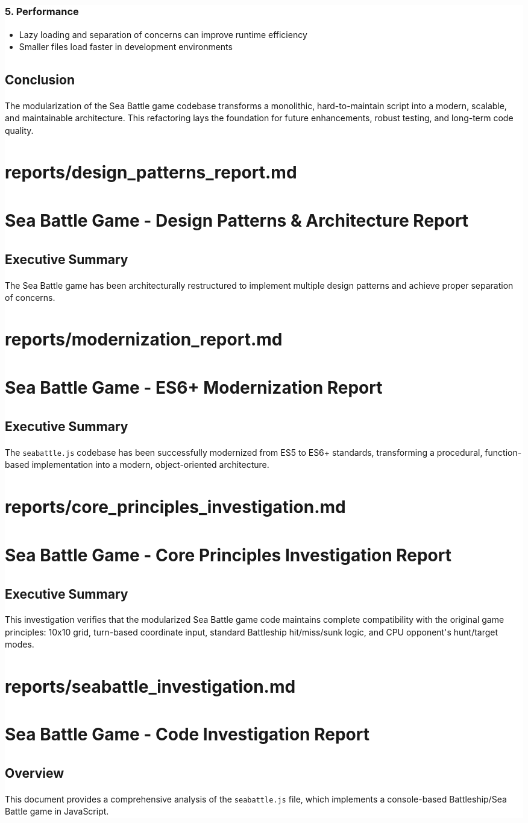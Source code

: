 ### 5. Performance
- Lazy loading and separation of concerns can improve runtime efficiency
- Smaller files load faster in development environments

## Conclusion

The modularization of the Sea Battle game codebase transforms a monolithic, hard-to-maintain script into a modern, scalable, and maintainable architecture. This refactoring lays the foundation for future enhancements, robust testing, and long-term code quality.

# reports/design_patterns_report.md

# Sea Battle Game - Design Patterns & Architecture Report

## Executive Summary

The Sea Battle game has been architecturally restructured to implement multiple design patterns and achieve proper separation of concerns.

# reports/modernization_report.md

# Sea Battle Game - ES6+ Modernization Report

## Executive Summary

The `seabattle.js` codebase has been successfully modernized from ES5 to ES6+ standards, transforming a procedural, function-based implementation into a modern, object-oriented architecture.

# reports/core_principles_investigation.md

# Sea Battle Game - Core Principles Investigation Report

## Executive Summary

This investigation verifies that the modularized Sea Battle game code maintains complete compatibility with the original game principles: 10x10 grid, turn-based coordinate input, standard Battleship hit/miss/sunk logic, and CPU opponent's hunt/target modes.

# reports/seabattle_investigation.md

# Sea Battle Game - Code Investigation Report

## Overview

This document provides a comprehensive analysis of the `seabattle.js` file, which implements a console-based Battleship/Sea Battle game in JavaScript. 